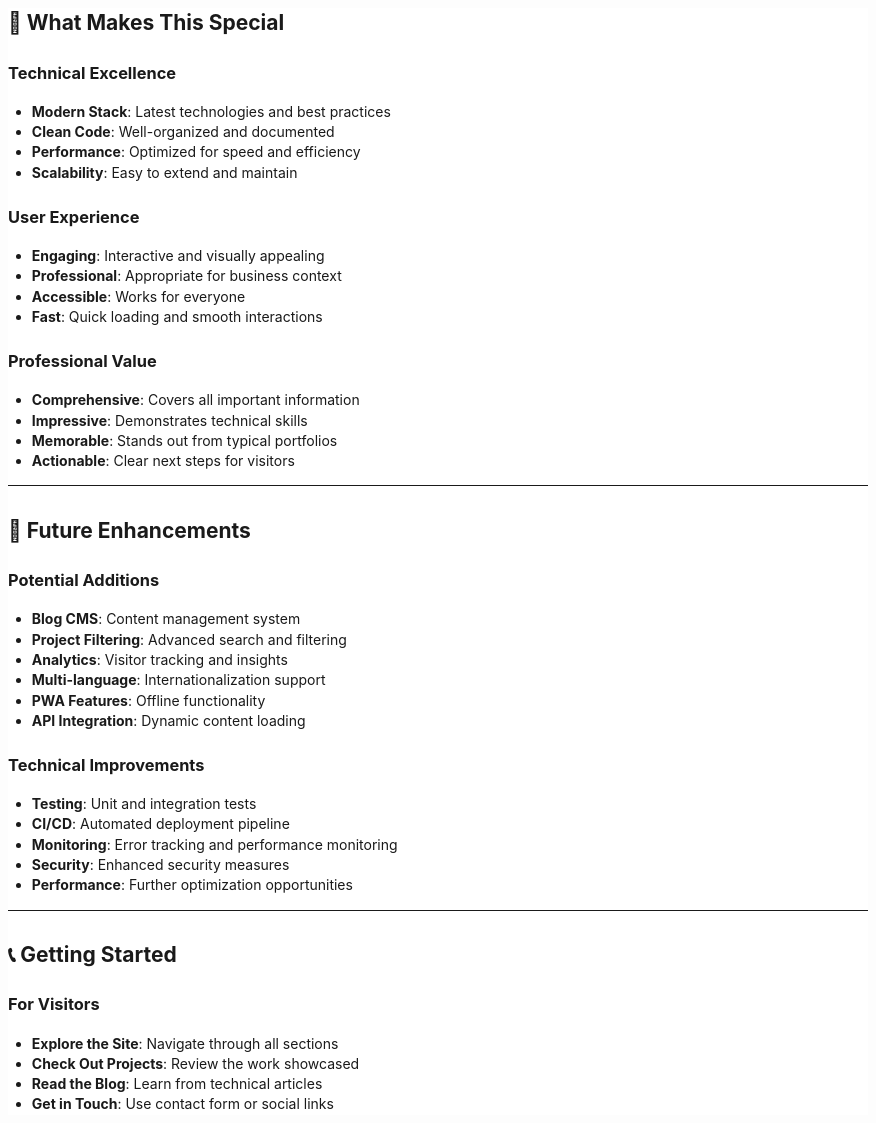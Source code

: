 
## 🌟 **What Makes This Special**

### **Technical Excellence**
- **Modern Stack**: Latest technologies and best practices
- **Clean Code**: Well-organized and documented
- **Performance**: Optimized for speed and efficiency
- **Scalability**: Easy to extend and maintain

### **User Experience**
- **Engaging**: Interactive and visually appealing
- **Professional**: Appropriate for business context
- **Accessible**: Works for everyone
- **Fast**: Quick loading and smooth interactions

### **Professional Value**
- **Comprehensive**: Covers all important information
- **Impressive**: Demonstrates technical skills
- **Memorable**: Stands out from typical portfolios
- **Actionable**: Clear next steps for visitors

---

## 🚀 **Future Enhancements**

### **Potential Additions**
- **Blog CMS**: Content management system
- **Project Filtering**: Advanced search and filtering
- **Analytics**: Visitor tracking and insights
- **Multi-language**: Internationalization support
- **PWA Features**: Offline functionality
- **API Integration**: Dynamic content loading

### **Technical Improvements**
- **Testing**: Unit and integration tests
- **CI/CD**: Automated deployment pipeline
- **Monitoring**: Error tracking and performance monitoring
- **Security**: Enhanced security measures
- **Performance**: Further optimization opportunities

---

## 📞 **Getting Started**

### **For Visitors**
- **Explore the Site**: Navigate through all sections
- **Check Out Projects**: Review the work showcased
- **Read the Blog**: Learn from technical articles
- **Get in Touch**: Use contact form or social links
